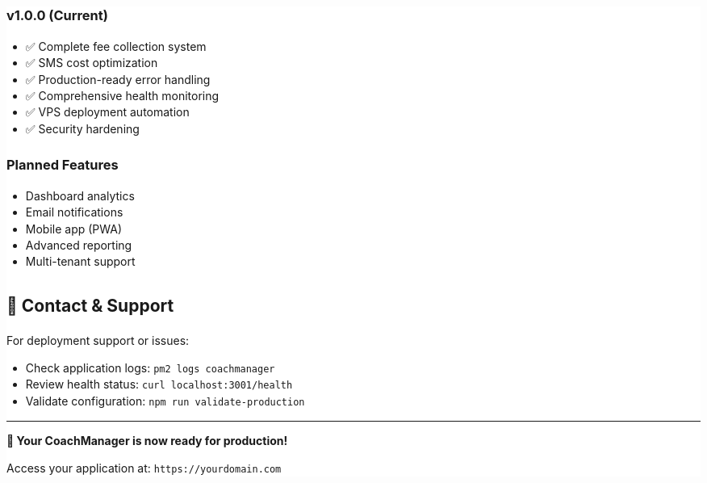 ### v1.0.0 (Current)
- ✅ Complete fee collection system
- ✅ SMS cost optimization
- ✅ Production-ready error handling
- ✅ Comprehensive health monitoring
- ✅ VPS deployment automation
- ✅ Security hardening

### Planned Features
- Dashboard analytics
- Email notifications
- Mobile app (PWA)
- Advanced reporting
- Multi-tenant support

## 📧 Contact & Support

For deployment support or issues:
- Check application logs: `pm2 logs coachmanager`
- Review health status: `curl localhost:3001/health`
- Validate configuration: `npm run validate-production`

---

**🎉 Your CoachManager is now ready for production!**

Access your application at: `https://yourdomain.com`